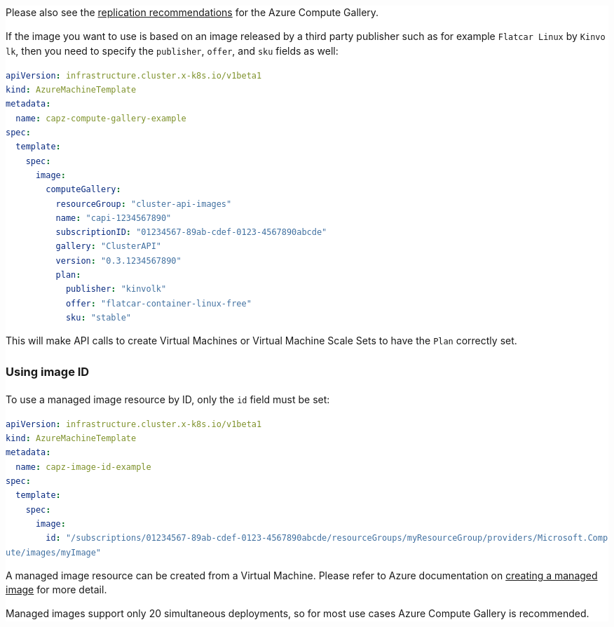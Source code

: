
Please also see the [replication recommendations][replication-recommendations] for the Azure Compute Gallery.

If the image you want to use is based on an image released by a third party publisher such as for example
`Flatcar Linux` by `Kinvolk`, then you need to specify the `publisher`, `offer`, and `sku` fields as well:

```yaml
apiVersion: infrastructure.cluster.x-k8s.io/v1beta1
kind: AzureMachineTemplate
metadata:
  name: capz-compute-gallery-example
spec:
  template:
    spec:
      image:
        computeGallery:
          resourceGroup: "cluster-api-images"
          name: "capi-1234567890"
          subscriptionID: "01234567-89ab-cdef-0123-4567890abcde"
          gallery: "ClusterAPI"
          version: "0.3.1234567890"
          plan:
            publisher: "kinvolk"
            offer: "flatcar-container-linux-free"
            sku: "stable"
```

This will make API calls to create Virtual Machines or Virtual Machine Scale Sets to have the `Plan` correctly set.

### Using image ID

To use a managed image resource by ID, only the `id` field must be set:

```yaml
apiVersion: infrastructure.cluster.x-k8s.io/v1beta1
kind: AzureMachineTemplate
metadata:
  name: capz-image-id-example
spec:
  template:
    spec:
      image:
        id: "/subscriptions/01234567-89ab-cdef-0123-4567890abcde/resourceGroups/myResourceGroup/providers/Microsoft.Compute/images/myImage"
```

A managed image resource can be created from a Virtual Machine. Please refer to Azure documentation on [creating a managed image][creating-managed-image] for more detail.

Managed images support only 20 simultaneous deployments, so for most use cases Azure Compute Gallery is recommended.


[azure-cli]: https://learn.microsoft.com/cli/azure/vm/image/terms?view=azure-cli-latest
[azure-community-gallery]: https://learn.microsoft.com/azure/virtual-machines/azure-compute-gallery#community
[azure-marketplace]: https://learn.microsoft.com/azure/marketplace/marketplace-publishers-guide
[azure-capi-images]: https://image-builder.sigs.k8s.io/capi/providers/azure.html
[azure-compute-gallery]: https://learn.microsoft.com/azure/virtual-machines/linux/shared-image-galleries
[capi-images]: https://image-builder.sigs.k8s.io/capi/capi.html
[creating-managed-image]: https://learn.microsoft.com/azure/virtual-machines/linux/capture-image
[creating-vm-offer]: https://docs.azure.cn/en-us/articles/azure-marketplace/imagepublishguide#5-azure-
[image-builder]: https://github.com/kubernetes-sigs/image-builder
[image-builder-azure]: https://github.com/kubernetes-sigs/image-builder/tree/master/images/capi/packer/azure
[kubeadm-preflight-checks]: https://github.com/kubernetes/kubeadm/blob/master/docs/design/design_v1.10.md#preflight-checks
[mariner]: https://microsoft.github.io/azurelinux/docs/
[replication-recommendations]: https://learn.microsoft.com/azure/virtual-machines/linux/shared-image-galleries#scaling
[supported-capi]: https://cluster-api.sigs.k8s.io/reference/versions.html#supported-kubernetes-versions
[supported-k8s]: https://kubernetes.io/releases/version-skew-policy/#supported-versions
[upgrading-clusters]: https://cluster-api.sigs.k8s.io/tasks/upgrading-clusters.html